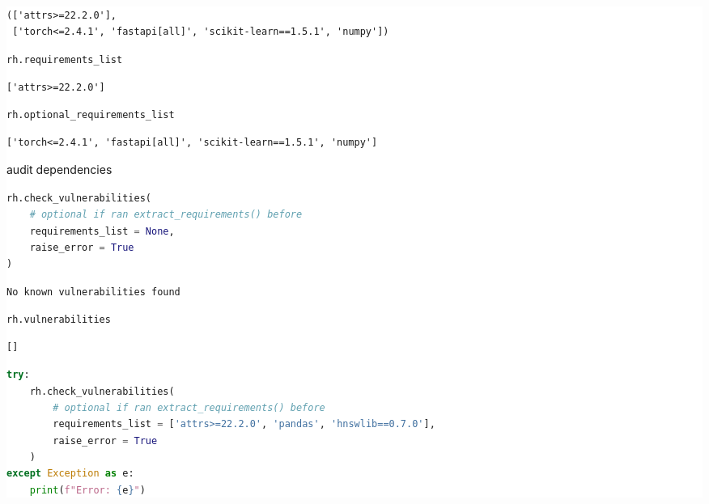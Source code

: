 


    (['attrs>=22.2.0'],
     ['torch<=2.4.1', 'fastapi[all]', 'scikit-learn==1.5.1', 'numpy'])




```python
rh.requirements_list
```




    ['attrs>=22.2.0']




```python
rh.optional_requirements_list
```




    ['torch<=2.4.1', 'fastapi[all]', 'scikit-learn==1.5.1', 'numpy']



audit dependencies


```python
rh.check_vulnerabilities(
    # optional if ran extract_requirements() before
    requirements_list = None,
    raise_error = True
)
```

    No known vulnerabilities found
    


    



```python
rh.vulnerabilities
```




    []




```python
try:
    rh.check_vulnerabilities(
        # optional if ran extract_requirements() before
        requirements_list = ['attrs>=22.2.0', 'pandas', 'hnswlib==0.7.0'],
        raise_error = True
    )
except Exception as e:
    print(f"Error: {e}")
```
